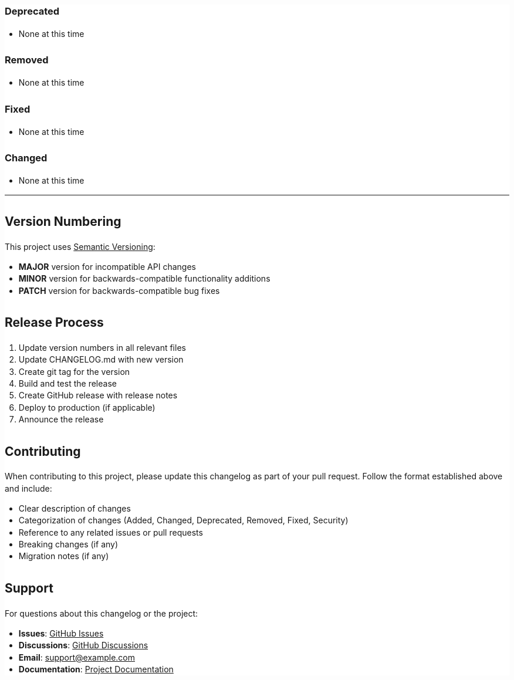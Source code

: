 ### Deprecated
- None at this time

### Removed
- None at this time

### Fixed
- None at this time

### Changed
- None at this time

---

## Version Numbering

This project uses [Semantic Versioning](https://semver.org/):

- **MAJOR** version for incompatible API changes
- **MINOR** version for backwards-compatible functionality additions
- **PATCH** version for backwards-compatible bug fixes

## Release Process

1. Update version numbers in all relevant files
2. Update CHANGELOG.md with new version
3. Create git tag for the version
4. Build and test the release
5. Create GitHub release with release notes
6. Deploy to production (if applicable)
7. Announce the release

## Contributing

When contributing to this project, please update this changelog as part of your pull request. Follow the format established above and include:

- Clear description of changes
- Categorization of changes (Added, Changed, Deprecated, Removed, Fixed, Security)
- Reference to any related issues or pull requests
- Breaking changes (if any)
- Migration notes (if any)

## Support

For questions about this changelog or the project:

- **Issues**: [GitHub Issues](https://github.com/your-repo/spam-filter-manager/issues)
- **Discussions**: [GitHub Discussions](https://github.com/your-repo/spam-filter-manager/discussions)
- **Email**: support@example.com
- **Documentation**: [Project Documentation](https://github.com/your-repo/spam-filter-manager/docs)

